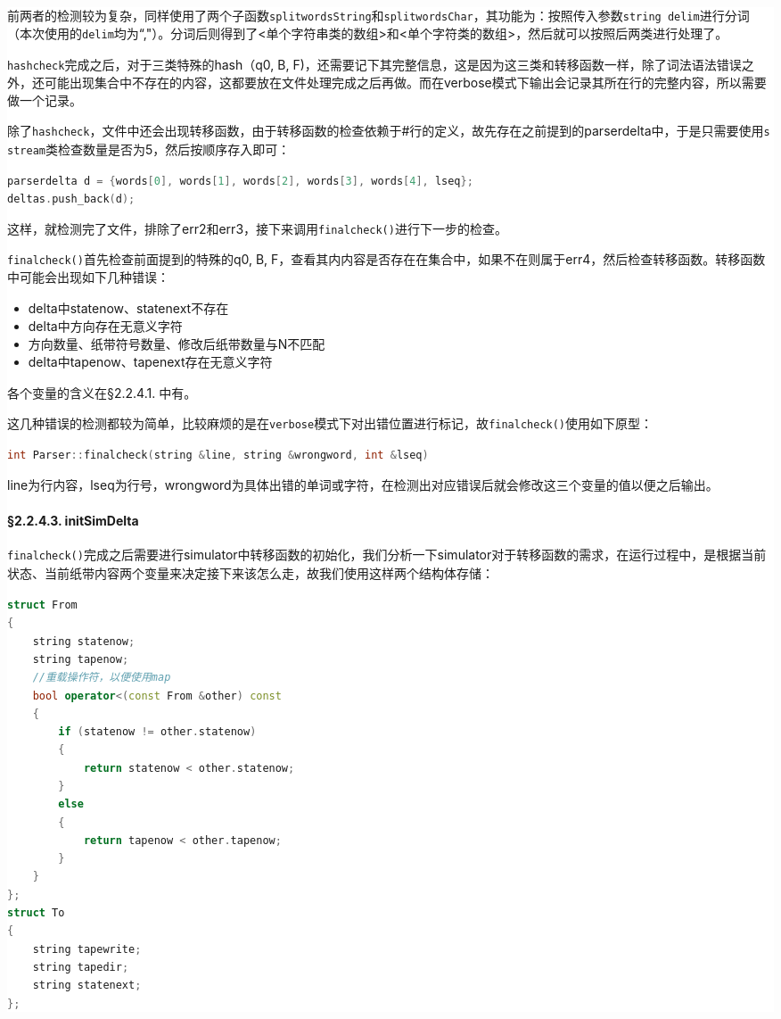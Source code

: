 前两者的检测较为复杂，同样使用了两个子函数`splitwordsString`和`splitwordsChar`，其功能为：按照传入参数`string delim`进行分词（本次使用的`delim`均为“,"）。分词后则得到了\<单个字符串类的数组\>和\<单个字符类的数组\>，然后就可以按照后两类进行处理了。

`hashcheck`完成之后，对于三类特殊的hash（q0, B, F)，还需要记下其完整信息，这是因为这三类和转移函数一样，除了词法语法错误之外，还可能出现集合中不存在的内容，这都要放在文件处理完成之后再做。而在verbose模式下输出会记录其所在行的完整内容，所以需要做一个记录。

除了`hashcheck`，文件中还会出现转移函数，由于转移函数的检查依赖于#行的定义，故先存在之前提到的parserdelta中，于是只需要使用`sstream`类检查数量是否为5，然后按顺序存入即可：

```c++
parserdelta d = {words[0], words[1], words[2], words[3], words[4], lseq};
deltas.push_back(d);
```

这样，就检测完了文件，排除了err2和err3，接下来调用`finalcheck()`进行下一步的检查。

`finalcheck()`首先检查前面提到的特殊的q0, B, F，查看其内内容是否存在在集合中，如果不在则属于err4，然后检查转移函数。转移函数中可能会出现如下几种错误：

- delta中statenow、statenext不存在
- delta中方向存在无意义字符
- 方向数量、纸带符号数量、修改后纸带数量与N不匹配
- delta中tapenow、tapenext存在无意义字符

各个变量的含义在§2.2.4.1. 中有。

这几种错误的检测都较为简单，比较麻烦的是在`verbose`模式下对出错位置进行标记，故`finalcheck()`使用如下原型：

```c++
int Parser::finalcheck(string &line, string &wrongword, int &lseq)
```

line为行内容，lseq为行号，wrongword为具体出错的单词或字符，在检测出对应错误后就会修改这三个变量的值以便之后输出。

#### §2.2.4.3. initSimDelta

`finalcheck()`完成之后需要进行simulator中转移函数的初始化，我们分析一下simulator对于转移函数的需求，在运行过程中，是根据当前状态、当前纸带内容两个变量来决定接下来该怎么走，故我们使用这样两个结构体存储：

```c++
struct From
{
    string statenow;
    string tapenow;
    //重载操作符，以便使用map
    bool operator<(const From &other) const
    {
        if (statenow != other.statenow)
        {
            return statenow < other.statenow;
        }
        else
        {
            return tapenow < other.tapenow;
        }
    }
};
struct To
{
    string tapewrite;
    string tapedir;
    string statenext;
};
```
